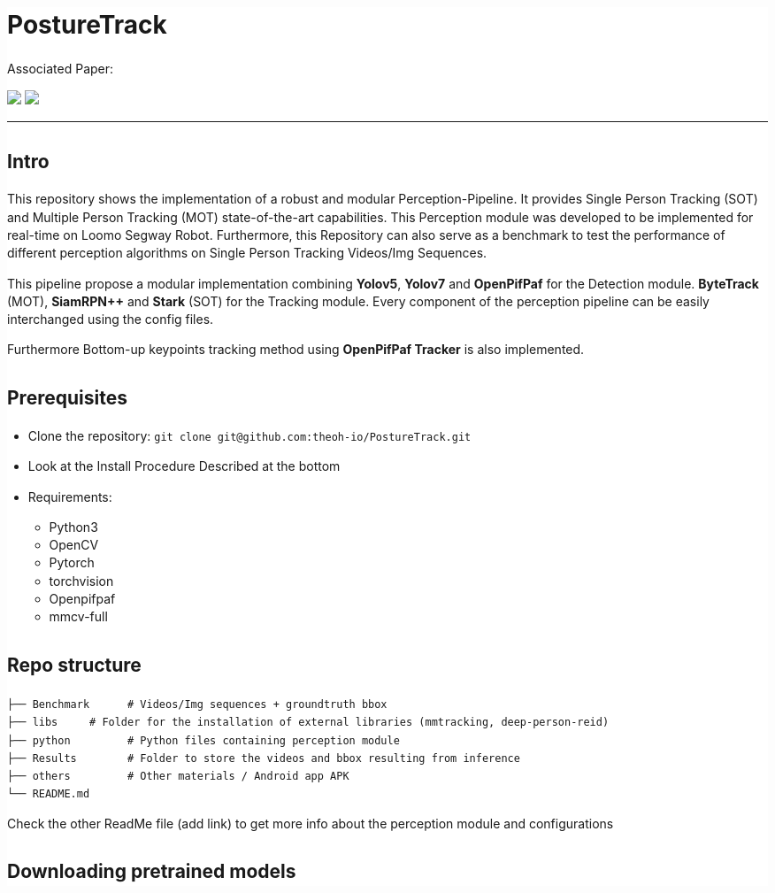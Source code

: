 # **PostureTrack**


Associated Paper: [](./others/paper.pdf)

<p float="center">
  <img src="./others/GIF1.gif" width="400" />
  <img src="./others/GIF2.gif" width="400" /> 
</p>


---
## Intro
This repository shows the implementation of a robust and modular Perception-Pipeline. It provides Single Person Tracking (SOT) and Multiple Person Tracking (MOT) state-of-the-art capabilities. This Perception module was developed to be implemented for real-time on Loomo Segway Robot. Furthermore, this Repository can also serve as a benchmark to test the performance of different perception algorithms on Single Person Tracking Videos/Img Sequences.

This pipeline propose a modular implementation combining **Yolov5**, **Yolov7** and **OpenPifPaf** for the Detection module. **ByteTrack** (MOT), **SiamRPN++** and **Stark** (SOT) for the Tracking module. Every component of the perception pipeline can be easily interchanged using the config files.

Furthermore Bottom-up keypoints tracking method using **OpenPifPaf Tracker** is also implemented. 


## Prerequisites
 - Clone the repository: `git clone git@github.com:theoh-io/PostureTrack.git`

  
- Look at the Install Procedure Described at the bottom
- Requirements:
    - Python3
    - OpenCV
    - Pytorch
    - torchvision
    - Openpifpaf
    - mmcv-full

## Repo structure
    ├── Benchmark      # Videos/Img sequences + groundtruth bbox
    ├── libs     # Folder for the installation of external libraries (mmtracking, deep-person-reid)
    ├── python         # Python files containing perception module
    ├── Results        # Folder to store the videos and bbox resulting from inference
    ├── others         # Other materials / Android app APK
    └── README.md

Check the other ReadMe file (add link) to get more info about the perception module and configurations

## Downloading pretrained models
